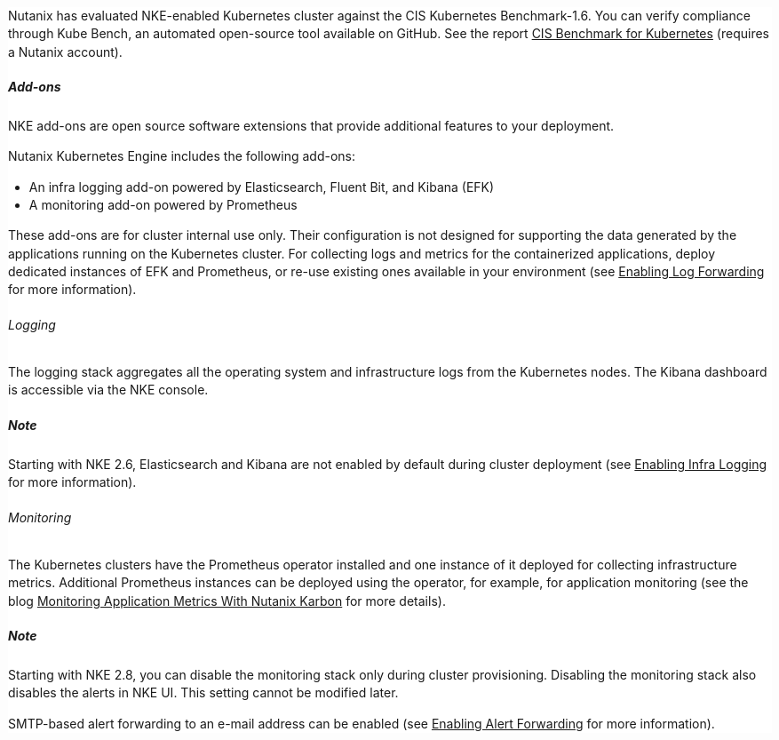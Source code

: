 Nutanix has evaluated NKE-enabled Kubernetes cluster against the CIS Kubernetes Benchmark-1.6. You can verify compliance through Kube Bench, an automated open-source tool available on GitHub. See the report <a href="https://portal.nutanix.com/page/documents/details?targetId=Release-Notes-Nutanix-Kubernetes-Engine-v2_8:top-k8-benchmark-r.html" target="_blank">CIS Benchmark for Kubernetes</a> (requires a Nutanix account).

##### Add-ons

NKE add-ons are open source software extensions that provide additional features to your deployment.

Nutanix Kubernetes Engine includes the following add-ons:

* An infra logging add-on powered by Elasticsearch, Fluent Bit, and Kibana (EFK)
* A monitoring add-on powered by Prometheus

These add-ons are for cluster internal use only. Their configuration is not designed for supporting the data generated by the applications running on the Kubernetes cluster. For collecting logs and metrics for the containerized applications, deploy dedicated instances of EFK and Prometheus, or re-use existing ones available in your environment (see <a href="https://portal.nutanix.com/page/documents/details?targetId=Nutanix-Kubernetes-Engine:top-logs-forward-t.html" target="_blank">Enabling Log Forwarding</a> for more information).

###### Logging

The logging stack aggregates all the operating system and infrastructure logs from the Kubernetes nodes. The Kibana dashboard is accessible via the NKE console.

<div data-type="note" class="note">
  <h5>Note</h5>
  <p>Starting with NKE 2.6, Elasticsearch and Kibana are not enabled by default during cluster deployment
(see <a href="https://portal.nutanix.com/page/documents/details?targetId=Nutanix-Kubernetes-Engine:top-enable-infra-logging-t.html" target="_blank">Enabling Infra Logging
</a> for more information).</p>
</div>

###### Monitoring

The Kubernetes clusters have the Prometheus operator installed and one instance of it deployed for collecting infrastructure metrics. Additional Prometheus instances can be deployed using the operator, for example, for application monitoring (see the blog <a href="https://tuxtof.medium.com/applications-metrics-monitoring-on-nutanix-karbon-c1d1158ebcfc" target="_blank">Monitoring Application Metrics With Nutanix Karbon</a> for more details).

<div data-type="note" class="note">
  <h5>Note</h5>
  <p>Starting with NKE 2.8, you can disable the monitoring stack only during cluster provisioning. Disabling the monitoring stack also disables the alerts in NKE UI. This setting cannot be modified later.</p>
</div>

SMTP-based alert forwarding to an e-mail address can be enabled (see <a href="https://portal.nutanix.com/page/documents/details?targetId=Nutanix-Kubernetes-Engine:top-enable-alert-forwarding-t.html" target="_blank">Enabling Alert Forwarding</a> for more information).
